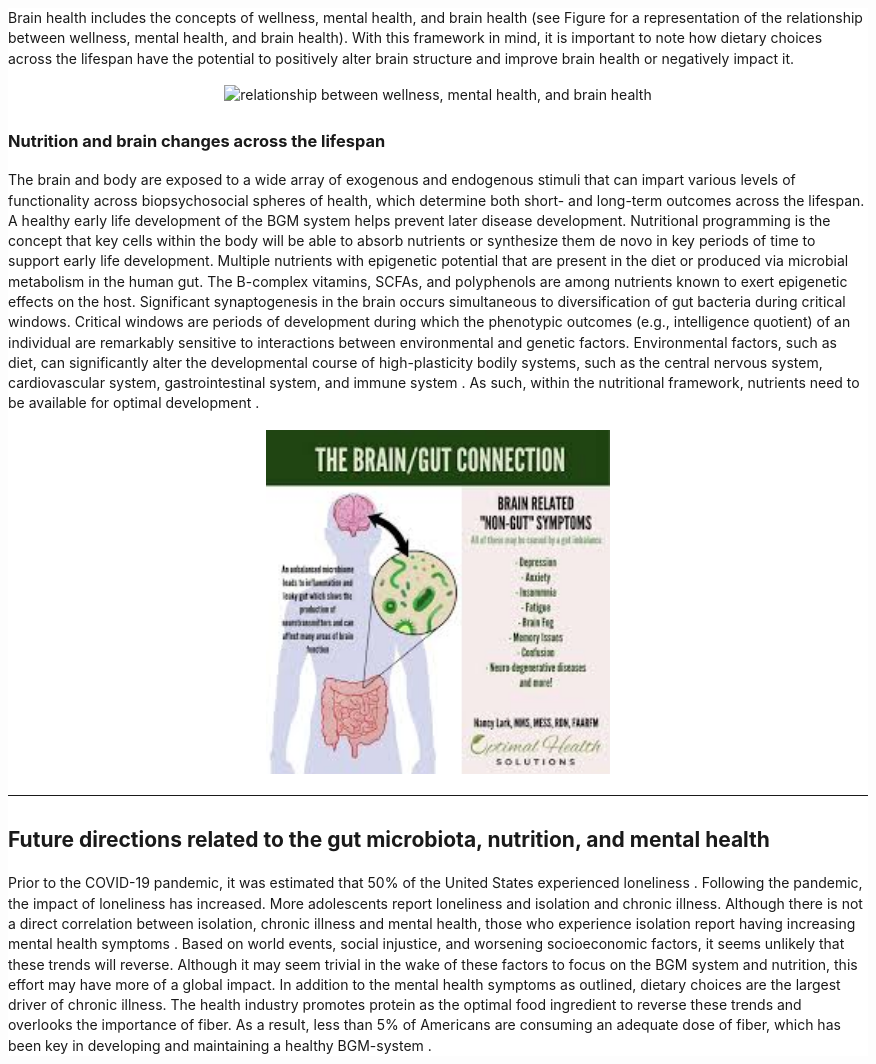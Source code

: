 Brain health includes the concepts of wellness, mental health, and brain health (see Figure for a representation of the relationship between wellness, mental health, and brain health). With this framework in mind, it is important to note how dietary choices across the lifespan have the potential to positively alter brain structure and improve brain health or negatively impact it.

<p align="center">
  <img src="Assets\mental health.jpg" alt="relationship between wellness, mental health, and brain health" style="width: 40%; border: 2px solid white;">
</p>

### Nutrition and brain changes across the lifespan
The brain and body are exposed to a wide array of exogenous and endogenous stimuli that can impart various levels of functionality across biopsychosocial spheres of health, which determine both short- and long-term outcomes across the lifespan. A healthy early life development of the BGM system helps prevent later disease development. Nutritional programming is the concept that key cells within the body will be able to absorb nutrients or synthesize them de novo in key periods of time to support early life development. Multiple nutrients with epigenetic potential that are present in the diet or produced via microbial metabolism in the human gut. The B-complex vitamins, SCFAs, and polyphenols are among nutrients known to exert epigenetic effects on the host. Significant synaptogenesis in the brain occurs simultaneous to diversification of gut bacteria during critical windows. Critical windows are periods of development during which the phenotypic outcomes (e.g., intelligence quotient) of an individual are remarkably sensitive to interactions between environmental and genetic factors. Environmental factors, such as diet, can significantly alter the developmental course of high-plasticity bodily systems, such as the central nervous system, cardiovascular system, gastrointestinal system, and immune system . As such, within the nutritional framework, nutrients need to be available for optimal development .


<p align="center">
  <img src="Assets\Symtoms.jpeg" alt="Symptoms of Diabetes Insipidus" style="width: 40%; border: 2px solid white;">
</p>

---

## Future directions related to the gut microbiota, nutrition, and mental health
Prior to the COVID-19 pandemic, it was estimated that 50% of the United States experienced loneliness . Following the pandemic, the impact of loneliness has increased. More adolescents report loneliness and isolation and chronic illness. Although there is not a direct correlation between isolation, chronic illness and mental health, those who experience isolation report having increasing mental health symptoms . Based on world events, social injustice, and worsening socioeconomic factors, it seems unlikely that these trends will reverse. Although it may seem trivial in the wake of these factors to focus on the BGM system and nutrition, this effort may have more of a global impact. In addition to the mental health symptoms as outlined, dietary choices are the largest driver of chronic illness. The health industry promotes protein as the optimal food ingredient to reverse these trends and overlooks the importance of fiber. As a result, less than 5% of Americans are consuming an adequate dose of fiber, which has been key in developing and maintaining a healthy BGM-system .
